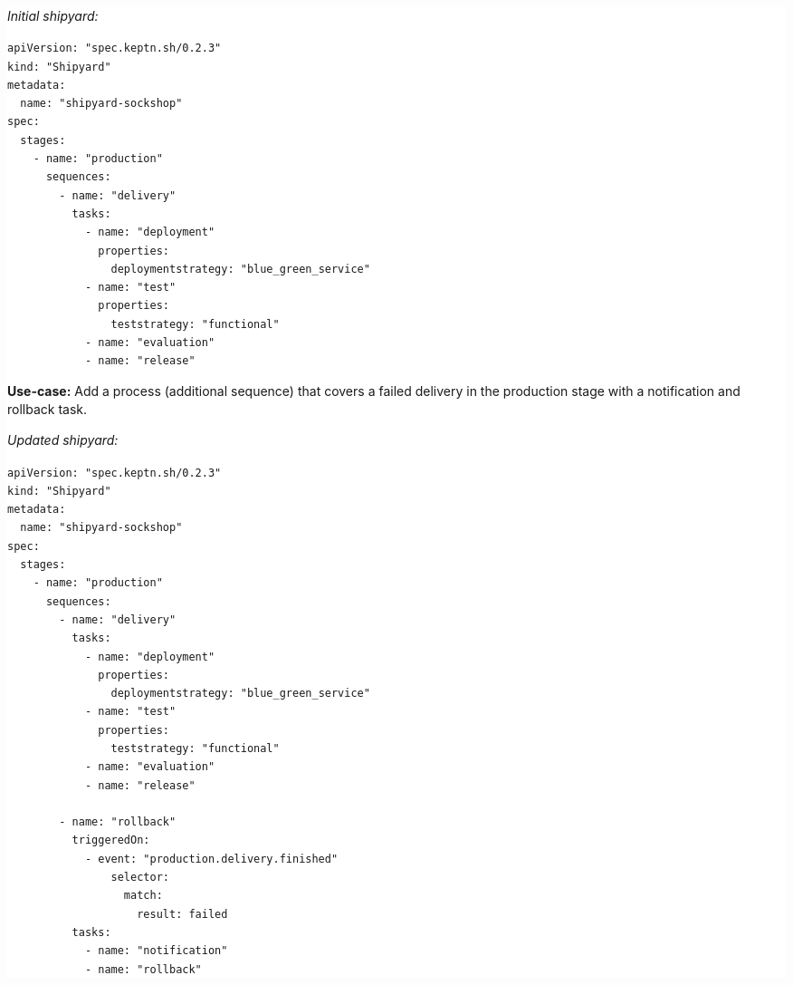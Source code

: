 *Initial shipyard:*

```
apiVersion: "spec.keptn.sh/0.2.3"
kind: "Shipyard"
metadata:
  name: "shipyard-sockshop"
spec:
  stages:
    - name: "production"
      sequences:
        - name: "delivery"
          tasks:
            - name: "deployment"
              properties:
                deploymentstrategy: "blue_green_service"
            - name: "test"
              properties:
                teststrategy: "functional"
            - name: "evaluation"
            - name: "release"
```

**Use-case:** Add a process (additional sequence)
that covers a failed delivery in the production stage with a notification and rollback task. 

*Updated shipyard:*

```
apiVersion: "spec.keptn.sh/0.2.3"
kind: "Shipyard"
metadata:
  name: "shipyard-sockshop"
spec:
  stages:
    - name: "production"
      sequences:
        - name: "delivery"
          tasks:
            - name: "deployment"
              properties:
                deploymentstrategy: "blue_green_service"
            - name: "test"
              properties:
                teststrategy: "functional"
            - name: "evaluation"
            - name: "release"

        - name: "rollback"
          triggeredOn:
            - event: "production.delivery.finished"
                selector:
                  match:
                    result: failed
          tasks:
            - name: "notification"
            - name: "rollback"
```
